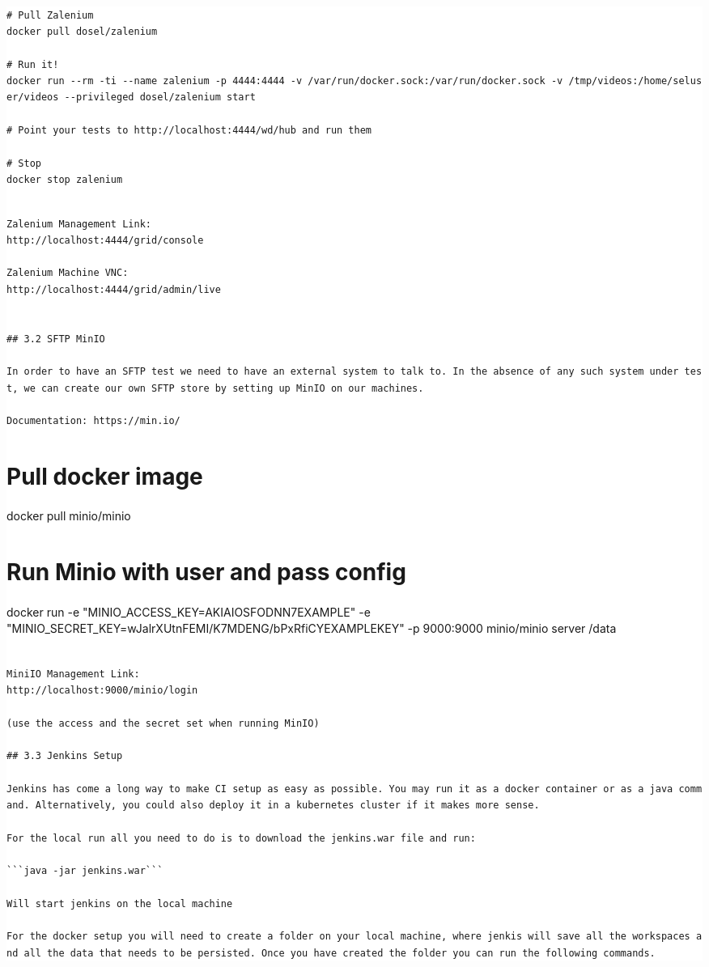     # Pull Zalenium
    docker pull dosel/zalenium
    
    # Run it!
    docker run --rm -ti --name zalenium -p 4444:4444 -v /var/run/docker.sock:/var/run/docker.sock -v /tmp/videos:/home/seluser/videos --privileged dosel/zalenium start
      
    # Point your tests to http://localhost:4444/wd/hub and run them

    # Stop
    docker stop zalenium
```

Zalenium Management Link: 
http://localhost:4444/grid/console

Zalenium Machine VNC:
http://localhost:4444/grid/admin/live


## 3.2 SFTP MinIO  

In order to have an SFTP test we need to have an external system to talk to. In the absence of any such system under test, we can create our own SFTP store by setting up MinIO on our machines.

Documentation: https://min.io/

```
# Pull docker image
docker pull minio/minio

# Run Minio with user and pass config
docker run  -e "MINIO_ACCESS_KEY=AKIAIOSFODNN7EXAMPLE"  -e "MINIO_SECRET_KEY=wJalrXUtnFEMI/K7MDENG/bPxRfiCYEXAMPLEKEY" -p 9000:9000 minio/minio server /data
```

MiniIO Management Link:
http://localhost:9000/minio/login

(use the access and the secret set when running MinIO)

## 3.3 Jenkins Setup

Jenkins has come a long way to make CI setup as easy as possible. You may run it as a docker container or as a java command. Alternatively, you could also deploy it in a kubernetes cluster if it makes more sense.

For the local run all you need to do is to download the jenkins.war file and run:

```java -jar jenkins.war```

Will start jenkins on the local machine

For the docker setup you will need to create a folder on your local machine, where jenkis will save all the workspaces and all the data that needs to be persisted. Once you have created the folder you can run the following commands.
```